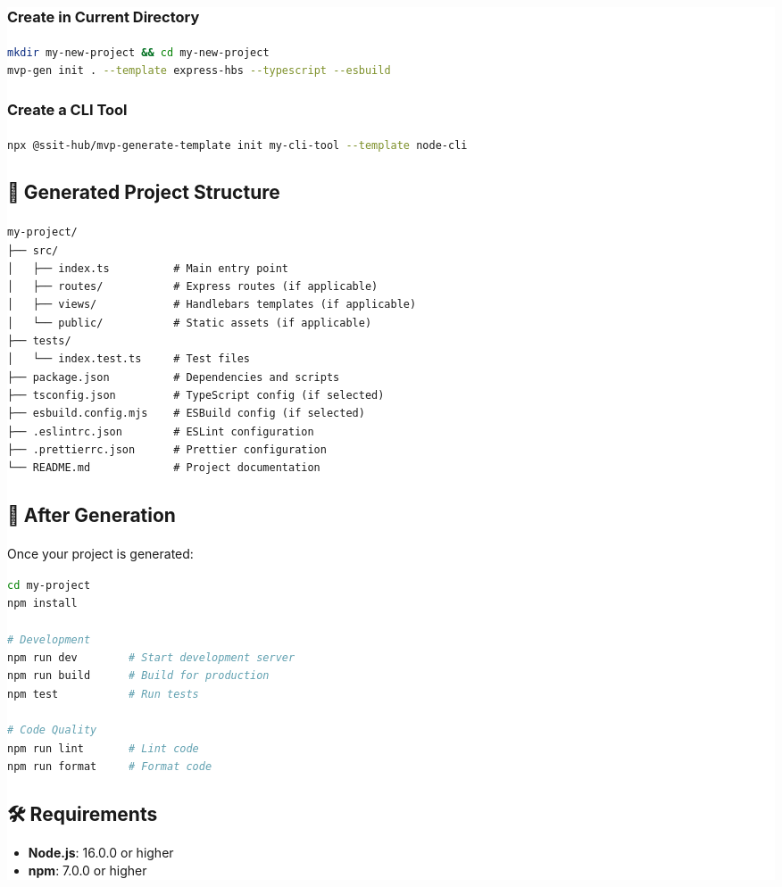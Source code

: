 ### Create in Current Directory
```bash
mkdir my-new-project && cd my-new-project
mvp-gen init . --template express-hbs --typescript --esbuild
```

### Create a CLI Tool
```bash
npx @ssit-hub/mvp-generate-template init my-cli-tool --template node-cli
```

## 🔧 Generated Project Structure

```
my-project/
├── src/
│   ├── index.ts          # Main entry point
│   ├── routes/           # Express routes (if applicable)
│   ├── views/            # Handlebars templates (if applicable)
│   └── public/           # Static assets (if applicable)
├── tests/
│   └── index.test.ts     # Test files
├── package.json          # Dependencies and scripts
├── tsconfig.json         # TypeScript config (if selected)
├── esbuild.config.mjs    # ESBuild config (if selected)
├── .eslintrc.json        # ESLint configuration
├── .prettierrc.json      # Prettier configuration
└── README.md             # Project documentation
```

## 🚀 After Generation

Once your project is generated:

```bash
cd my-project
npm install

# Development
npm run dev        # Start development server
npm run build      # Build for production
npm test           # Run tests

# Code Quality
npm run lint       # Lint code
npm run format     # Format code
```

## 🛠️ Requirements

- **Node.js**: 16.0.0 or higher
- **npm**: 7.0.0 or higher
